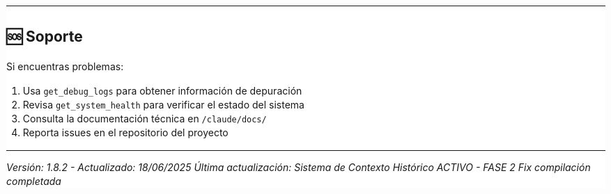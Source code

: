 
---

## 🆘 Soporte

Si encuentras problemas:
1. Usa `get_debug_logs` para obtener información de depuración
2. Revisa `get_system_health` para verificar el estado del sistema
3. Consulta la documentación técnica en `/claude/docs/`
4. Reporta issues en el repositorio del proyecto

---

*Versión: 1.8.2 - Actualizado: 18/06/2025*
*Última actualización: Sistema de Contexto Histórico ACTIVO - FASE 2 Fix compilación completada*
